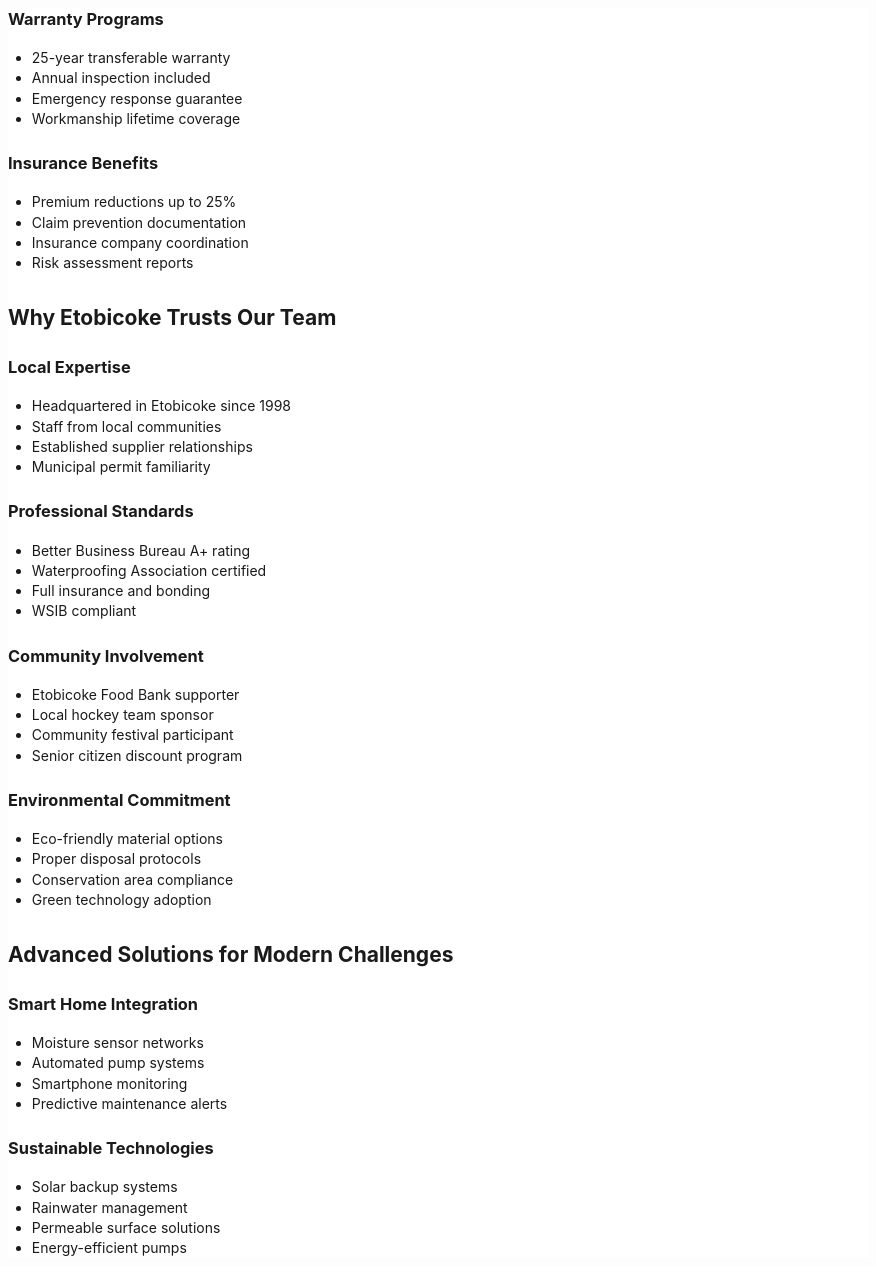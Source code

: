 ### Warranty Programs
- 25-year transferable warranty
- Annual inspection included
- Emergency response guarantee
- Workmanship lifetime coverage

### Insurance Benefits
- Premium reductions up to 25%
- Claim prevention documentation
- Insurance company coordination
- Risk assessment reports

## Why Etobicoke Trusts Our Team

### Local Expertise
- Headquartered in Etobicoke since 1998
- Staff from local communities
- Established supplier relationships
- Municipal permit familiarity

### Professional Standards
- Better Business Bureau A+ rating
- Waterproofing Association certified
- Full insurance and bonding
- WSIB compliant

### Community Involvement
- Etobicoke Food Bank supporter
- Local hockey team sponsor
- Community festival participant
- Senior citizen discount program

### Environmental Commitment
- Eco-friendly material options
- Proper disposal protocols
- Conservation area compliance
- Green technology adoption

## Advanced Solutions for Modern Challenges

### Smart Home Integration
- Moisture sensor networks
- Automated pump systems
- Smartphone monitoring
- Predictive maintenance alerts

### Sustainable Technologies
- Solar backup systems
- Rainwater management
- Permeable surface solutions
- Energy-efficient pumps
